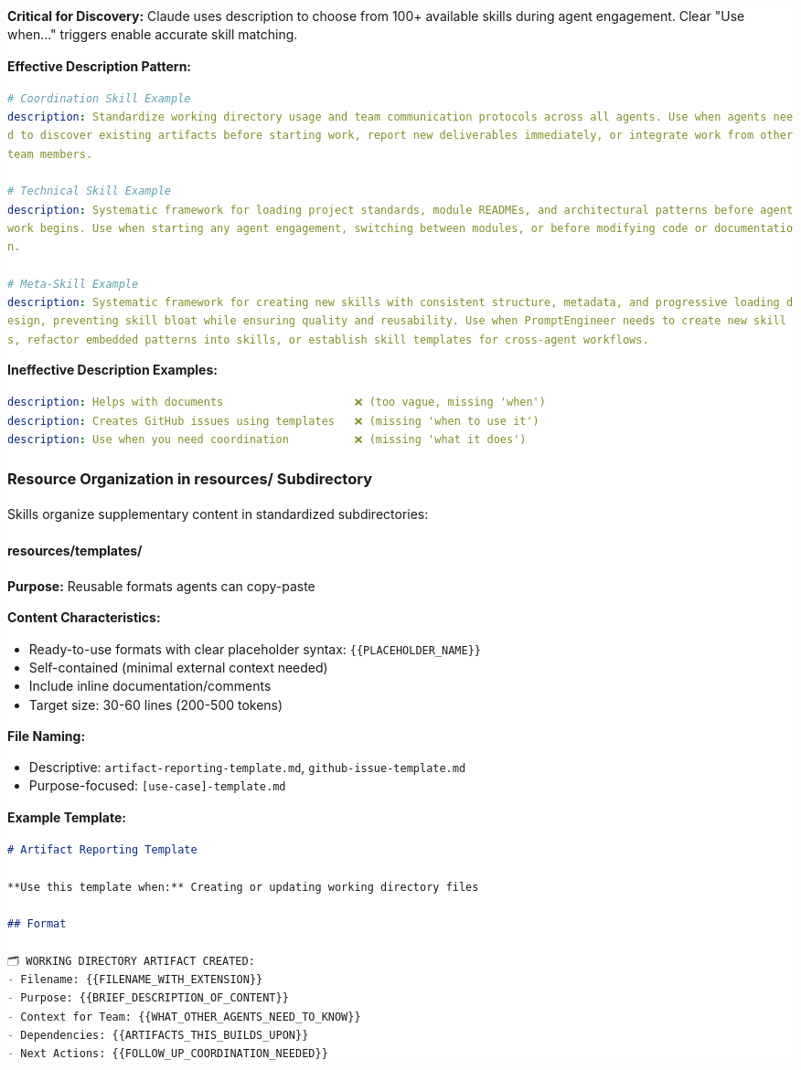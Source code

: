 **Critical for Discovery:** Claude uses description to choose from 100+ available skills during agent engagement. Clear "Use when..." triggers enable accurate skill matching.

**Effective Description Pattern:**
```yaml
# Coordination Skill Example
description: Standardize working directory usage and team communication protocols across all agents. Use when agents need to discover existing artifacts before starting work, report new deliverables immediately, or integrate work from other team members.

# Technical Skill Example
description: Systematic framework for loading project standards, module READMEs, and architectural patterns before agent work begins. Use when starting any agent engagement, switching between modules, or before modifying code or documentation.

# Meta-Skill Example
description: Systematic framework for creating new skills with consistent structure, metadata, and progressive loading design, preventing skill bloat while ensuring quality and reusability. Use when PromptEngineer needs to create new skills, refactor embedded patterns into skills, or establish skill templates for cross-agent workflows.
```

**Ineffective Description Examples:**
```yaml
description: Helps with documents                    ❌ (too vague, missing 'when')
description: Creates GitHub issues using templates   ❌ (missing 'when to use it')
description: Use when you need coordination          ❌ (missing 'what it does')
```

### Resource Organization in resources/ Subdirectory

Skills organize supplementary content in standardized subdirectories:

#### resources/templates/

**Purpose:** Reusable formats agents can copy-paste

**Content Characteristics:**
- Ready-to-use formats with clear placeholder syntax: `{{PLACEHOLDER_NAME}}`
- Self-contained (minimal external context needed)
- Include inline documentation/comments
- Target size: 30-60 lines (200-500 tokens)

**File Naming:**
- Descriptive: `artifact-reporting-template.md`, `github-issue-template.md`
- Purpose-focused: `[use-case]-template.md`

**Example Template:**
```markdown
# Artifact Reporting Template

**Use this template when:** Creating or updating working directory files

## Format

🗂️ WORKING DIRECTORY ARTIFACT CREATED:
- Filename: {{FILENAME_WITH_EXTENSION}}
- Purpose: {{BRIEF_DESCRIPTION_OF_CONTENT}}
- Context for Team: {{WHAT_OTHER_AGENTS_NEED_TO_KNOW}}
- Dependencies: {{ARTIFACTS_THIS_BUILDS_UPON}}
- Next Actions: {{FOLLOW_UP_COORDINATION_NEEDED}}
```
